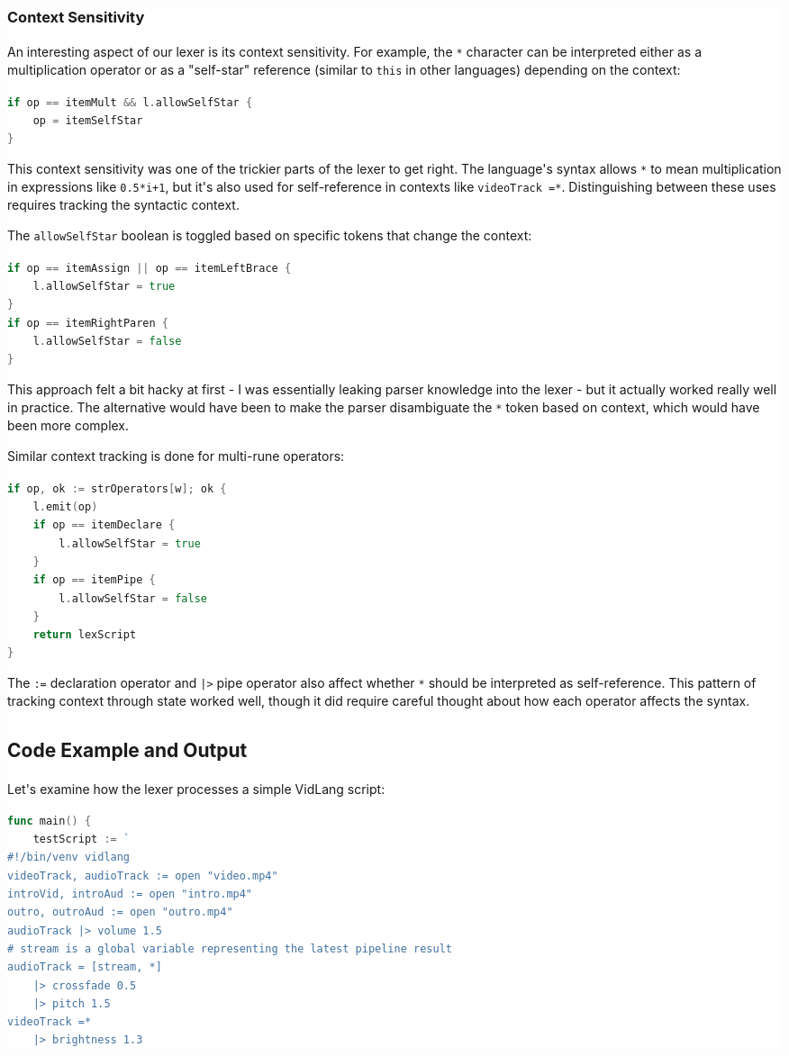 ### Context Sensitivity

An interesting aspect of our lexer is its context sensitivity. For example, the `*` character can be interpreted either as a multiplication operator or as a "self-star" reference (similar to `this` in other languages) depending on the context:

```go
if op == itemMult && l.allowSelfStar {
    op = itemSelfStar
}
```

This context sensitivity was one of the trickier parts of the lexer to get right. The language's syntax allows `*` to mean multiplication in expressions like `0.5*i+1`, but it's also used for self-reference in contexts like `videoTrack =*`. Distinguishing between these uses requires tracking the syntactic context.

The `allowSelfStar` boolean is toggled based on specific tokens that change the context:

```go
if op == itemAssign || op == itemLeftBrace {
    l.allowSelfStar = true
}
if op == itemRightParen {
    l.allowSelfStar = false
}
```

This approach felt a bit hacky at first - I was essentially leaking parser knowledge into the lexer - but it actually worked really well in practice. The alternative would have been to make the parser disambiguate the `*` token based on context, which would have been more complex.

Similar context tracking is done for multi-rune operators:

```go
if op, ok := strOperators[w]; ok {
    l.emit(op)
    if op == itemDeclare {
        l.allowSelfStar = true
    }
    if op == itemPipe {
        l.allowSelfStar = false
    }
    return lexScript
}
```

The `:=` declaration operator and `|>` pipe operator also affect whether `*` should be interpreted as self-reference. This pattern of tracking context through state worked well, though it did require careful thought about how each operator affects the syntax.

## Code Example and Output

Let's examine how the lexer processes a simple VidLang script:

```go
func main() {
    testScript := `
#!/bin/venv vidlang
videoTrack, audioTrack := open "video.mp4"
introVid, introAud := open "intro.mp4"
outro, outroAud := open "outro.mp4"
audioTrack |> volume 1.5
# stream is a global variable representing the latest pipeline result
audioTrack = [stream, *]
    |> crossfade 0.5
    |> pitch 1.5
videoTrack =*
    |> brightness 1.3
```